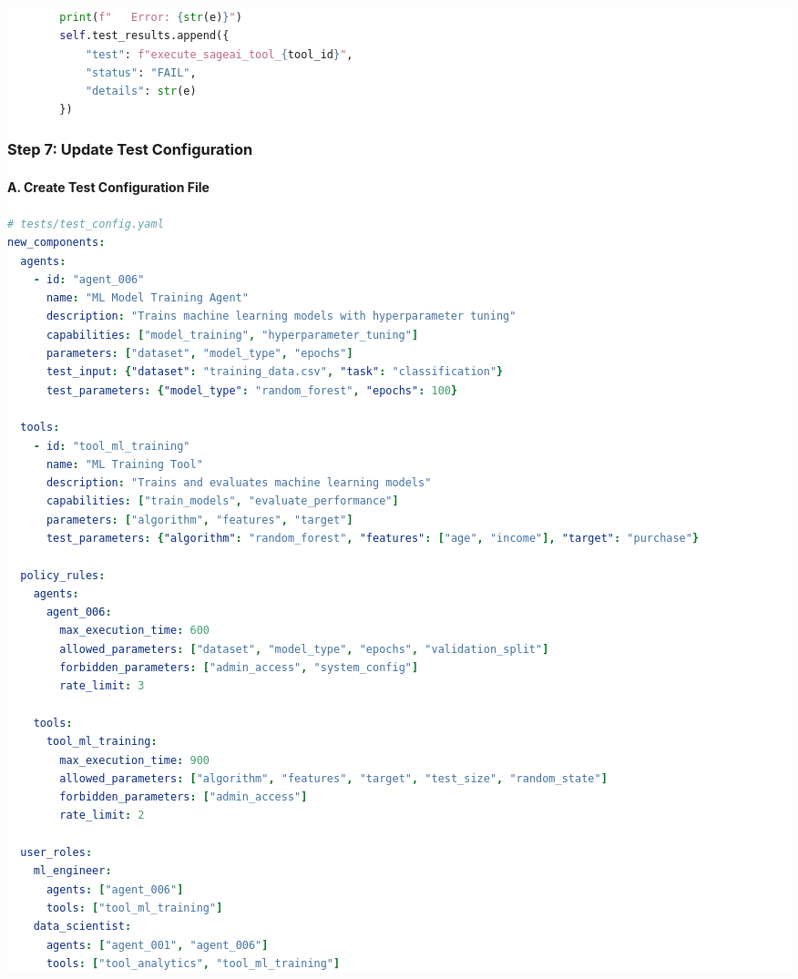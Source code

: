 ```python
        print(f"   Error: {str(e)}")
        self.test_results.append({
            "test": f"execute_sageai_tool_{tool_id}",
            "status": "FAIL",
            "details": str(e)
        })
```

### **Step 7: Update Test Configuration**

#### **A. Create Test Configuration File**
```yaml
# tests/test_config.yaml
new_components:
  agents:
    - id: "agent_006"
      name: "ML Model Training Agent"
      description: "Trains machine learning models with hyperparameter tuning"
      capabilities: ["model_training", "hyperparameter_tuning"]
      parameters: ["dataset", "model_type", "epochs"]
      test_input: {"dataset": "training_data.csv", "task": "classification"}
      test_parameters: {"model_type": "random_forest", "epochs": 100}
      
  tools:
    - id: "tool_ml_training"
      name: "ML Training Tool"
      description: "Trains and evaluates machine learning models"
      capabilities: ["train_models", "evaluate_performance"]
      parameters: ["algorithm", "features", "target"]
      test_parameters: {"algorithm": "random_forest", "features": ["age", "income"], "target": "purchase"}
      
  policy_rules:
    agents:
      agent_006:
        max_execution_time: 600
        allowed_parameters: ["dataset", "model_type", "epochs", "validation_split"]
        forbidden_parameters: ["admin_access", "system_config"]
        rate_limit: 3
        
    tools:
      tool_ml_training:
        max_execution_time: 900
        allowed_parameters: ["algorithm", "features", "target", "test_size", "random_state"]
        forbidden_parameters: ["admin_access"]
        rate_limit: 2
        
  user_roles:
    ml_engineer:
      agents: ["agent_006"]
      tools: ["tool_ml_training"]
    data_scientist:
      agents: ["agent_001", "agent_006"]
      tools: ["tool_analytics", "tool_ml_training"]
```
